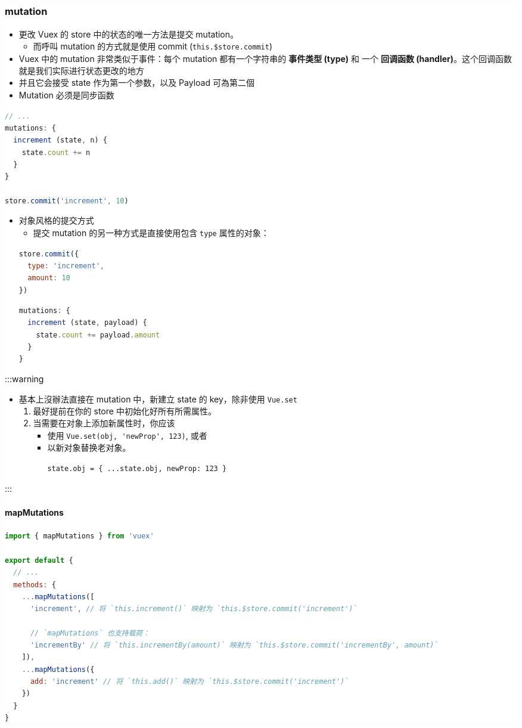 
### mutation
- 更改 Vuex 的 store 中的状态的唯一方法是提交 mutation。
    - 而呼叫 mutation 的方式就是使用 commit (`this.$store.commit`)
- Vuex 中的 mutation 非常类似于事件：每个 mutation 都有一个字符串的 **事件类型 (type)** 和 一个 **回调函数 (handler)**。这个回调函数就是我们实际进行状态更改的地方
- 并且它会接受 state 作为第一个参数，以及 Payload 可為第二個
- Mutation 必须是同步函数
```javascript
// ...
mutations: {
  increment (state, n) {
    state.count += n
  }
}

store.commit('increment', 10)
```
- 对象风格的提交方式
    - 提交 mutation 的另一种方式是直接使用包含 `type` 属性的对象：
    ```javascript
    store.commit({
      type: 'increment',
      amount: 10
    })

    ```
    ```javascript
    mutations: {
      increment (state, payload) {
        state.count += payload.amount
      }
    }
    ```
:::warning
- 基本上沒辦法直接在 mutation 中，新建立 state 的 key，除非使用 `Vue.set`
    1.  最好提前在你的 store 中初始化好所有所需属性。
    2.  当需要在对象上添加新属性时，你应该
        -   使用 `Vue.set(obj, 'newProp', 123)`, 或者
        -   以新对象替换老对象。
            ```
            state.obj = { ...state.obj, newProp: 123 }
            ```


:::

#### mapMutations
```javascript
import { mapMutations } from 'vuex'

export default {
  // ...
  methods: {
    ...mapMutations([
      'increment', // 将 `this.increment()` 映射为 `this.$store.commit('increment')`

      // `mapMutations` 也支持载荷：
      'incrementBy' // 将 `this.incrementBy(amount)` 映射为 `this.$store.commit('incrementBy', amount)`
    ]),
    ...mapMutations({
      add: 'increment' // 将 `this.add()` 映射为 `this.$store.commit('increment')`
    })
  }
}
```